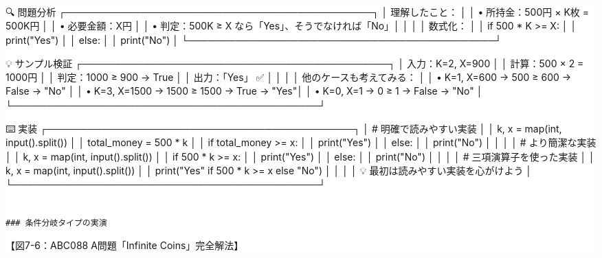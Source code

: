 🔍 問題分析
┌─────────────────────────────────────────────┐
│ 理解したこと：                              │
│ • 所持金：500円 × K枚 = 500K円              │
│ • 必要金額：X円                            │
│ • 判定：500K ≥ X なら「Yes」、そうでなければ「No」│
│                                           │
│ 数式化：                                   │
│ if 500 * K >= X:                           │
│     print("Yes")                           │
│ else:                                      │
│     print("No")                            │
└─────────────────────────────────────────────┘

💡 サンプル検証
┌─────────────────────────────────────────────┐
│ 入力：K=2, X=900                          │
│ 計算：500 × 2 = 1000円                    │
│ 判定：1000 ≥ 900 → True                   │
│ 出力：「Yes」 ✅                           │
│                                           │
│ 他のケースも考えてみる：                    │
│ • K=1, X=600 → 500 ≥ 600 → False → "No"  │
│ • K=3, X=1500 → 1500 ≥ 1500 → True → "Yes"│
│ • K=0, X=1 → 0 ≥ 1 → False → "No"        │
└─────────────────────────────────────────────┘

⌨️ 実装
┌─────────────────────────────────────────────┐
│ # 明確で読みやすい実装                       │
│ k, x = map(int, input().split())            │
│ total_money = 500 * k                       │
│ if total_money >= x:                        │
│     print("Yes")                            │
│ else:                                       │
│     print("No")                             │
│                                           │
│ # より簡潔な実装                            │
│ k, x = map(int, input().split())            │
│ if 500 * k >= x:                            │
│     print("Yes")                            │
│ else:                                       │
│     print("No")                             │
│                                           │
│ # 三項演算子を使った実装                     │
│ k, x = map(int, input().split())            │
│ print("Yes" if 500 * k >= x else "No")     │
│                                           │
│ 💡 最初は読みやすい実装を心がけよう           │
└─────────────────────────────────────────────┘
```

### 条件分岐タイプの実演

```
【図7-6：ABC088 A問題「Infinite Coins」完全解法】
